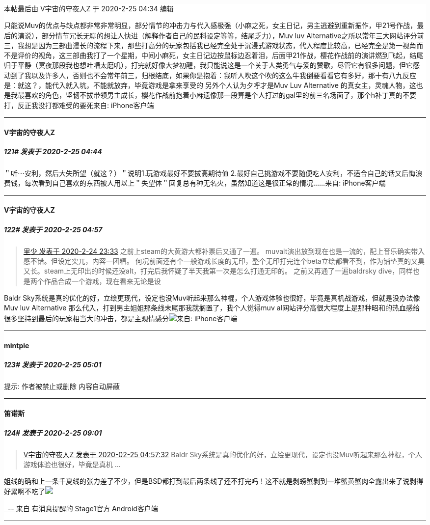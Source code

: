 
 本帖最后由 V宇宙的守夜人Z 于 2020-2-25 04:34 编辑 

只能说Muv的优点与缺点都非常非常明显，部分情节的冲击力与代入感极强（小麻之死，女主日记，男主逃避到重新振作，甲21号作战，最后的演说），部分情节冗长无聊的想让人快进（解释作者自己的民科设定等等，结尾乏力），Muv luv Alternative之所以常年三大网站评分前三，我想是因为三部曲漫长的流程下来，那些打高分的玩家包括我已经完全处于沉浸式游戏状态，代入程度比较高，已经完全是第一视角而不是评价的视角，这三部曲我打了一个星期，中间小麻死，女主日记边按鼠标边忍着泪，后面甲21作战，樱花作战前的演讲燃到飞起，结尾归于平静（冥夜那段我也想吐嘈太磨叽），打完就好像大梦初醒，我只能说这是一个关于人类勇气与爱的赞歌，尽管它有很多问题，但它感动到了我以及许多人，否则也不会常年前三，归根结底，如果你是抱着：我听人吹这个吹的这么牛我倒要看看它有多好，那十有八九反应是：就这？，能代入就入坑，不能就放弃，毕竟游戏是拿来享受的
另外个人认为夕呼才是Muv Luv Alternative 的真女主，灵魂人物，这也是我最喜欢的角色，坚韧不拔带领男主成长，樱花作战前抱着小麻遗像那一段算是个人打过的gal里的前三名场面了，那个h补丁真的不要打，反正我没打都难受的要死来自: iPhone客户端


-----

####  V宇宙的守夜人Z  
##### 121#       发表于 2020-2-25 04:44


＂听⋯安利，然后大失所望（就这？）＂说明1.玩游戏最好不要拔高期待值 2.最好自己挑游戏不要随便吃人安利，不适合自己的话又后悔浪费钱，每次看到自己喜欢的东西被人用以上＂失望体＂回复总有种无名火，虽然知道这是很正常的情况……来自: iPhone客户端


-----

####  V宇宙的守夜人Z  
##### 122#       发表于 2020-2-25 04:57


<blockquote><a href="httphttps://bbs.saraba1st.com/2b/forum.php?mod=redirect&amp;goto=findpost&amp;pid=46515022&amp;ptid=1915319" target="_blank"> 里少 发表于 2020-2-24 23:33</a> 之前上steam的大黄游大都补票后又通了一遍。 muvalt演出放到现在也是一流的，配上音乐确实带入感不错。但设定突兀，内容一团糟。 何况前面还有个一般游戏长度的无印，整个无印打完连个beta立绘都看不到，作为铺垫真的又臭又长。steam上无印出的时候还没alt，打完后我怀疑了半天我第一次是怎么打通无印的。 之前又再通了一遍baldrsky dive，同样也是两个作品合成一个游戏，现在看来无论是设 </blockquote>
Baldr Sky系统是真的优化的好，立绘更现代，设定也没Muv听起来那么神棍，个人游戏体验也很好，毕竟是真机战游戏，但就是没办法像Muv luv Alternative 那么代入，打到男主姐姐那条线末尾那我就搁置了，我个人觉得muv al网站评分高很大程度上是那种昭和的热血感给很多坚持到最后的玩家相当大的冲击，都是主观情感分<img src="https://static.saraba1st.com/image/smiley/face2017/032.png" referrerpolicy="no-referrer">来自: iPhone客户端


-----

####  mintpie  
##### 123#       发表于 2020-2-25 05:01

提示: 作者被禁止或删除 内容自动屏蔽


-----

####  笛诺斯  
##### 124#       发表于 2020-2-25 09:01


<blockquote><a href="httphttps://bbs.saraba1st.com/2b/forum.php?mod=redirect&amp;goto=findpost&amp;pid=46516651&amp;ptid=1915319" target="_blank">V宇宙的守夜人Z 发表于 2020-02-25 04:57:32</a>
Baldr Sky系统是真的优化的好，立绘更现代，设定也没Muv听起来那么神棍，个人游戏体验也很好，毕竟是真机 ...</blockquote>姐线的确和上一条千夏线的张力差了不少，但是BSD都打到最后两条线了还不打完吗！这不就是剥螃蟹剥到一堆蟹黄蟹肉全露出来了说剥得好累啊不吃了<img src="https://static.saraba1st.com/image/smiley/face2017/132.png" referrerpolicy="no-referrer">

[  -- 来自 有消息提醒的 Stage1官方 Android客户端](https://www.coolapk.com/apk/140634)


-----
